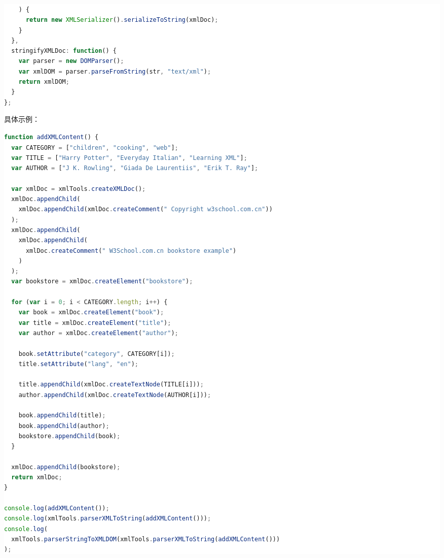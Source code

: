 ```js
    ) {
      return new XMLSerializer().serializeToString(xmlDoc);
    }
  },
  stringifyXMLDoc: function() {
    var parser = new DOMParser();
    var xmlDOM = parser.parseFromString(str, "text/xml");
    return xmlDOM;
  }
};
```

具体示例：

```js
function addXMLContent() {
  var CATEGORY = ["children", "cooking", "web"];
  var TITLE = ["Harry Potter", "Everyday Italian", "Learning XML"];
  var AUTHOR = ["J K. Rowling", "Giada De Laurentiis", "Erik T. Ray"];

  var xmlDoc = xmlTools.createXMLDoc();
  xmlDoc.appendChild(
    xmlDoc.appendChild(xmlDoc.createComment(" Copyright w3school.com.cn"))
  );
  xmlDoc.appendChild(
    xmlDoc.appendChild(
      xmlDoc.createComment(" W3School.com.cn bookstore example")
    )
  );
  var bookstore = xmlDoc.createElement("bookstore");

  for (var i = 0; i < CATEGORY.length; i++) {
    var book = xmlDoc.createElement("book");
    var title = xmlDoc.createElement("title");
    var author = xmlDoc.createElement("author");

    book.setAttribute("category", CATEGORY[i]);
    title.setAttribute("lang", "en");

    title.appendChild(xmlDoc.createTextNode(TITLE[i]));
    author.appendChild(xmlDoc.createTextNode(AUTHOR[i]));

    book.appendChild(title);
    book.appendChild(author);
    bookstore.appendChild(book);
  }

  xmlDoc.appendChild(bookstore);
  return xmlDoc;
}

console.log(addXMLContent());
console.log(xmlTools.parserXMLToString(addXMLContent()));
console.log(
  xmlTools.parserStringToXMLDOM(xmlTools.parserXMLToString(addXMLContent()))
);
```
